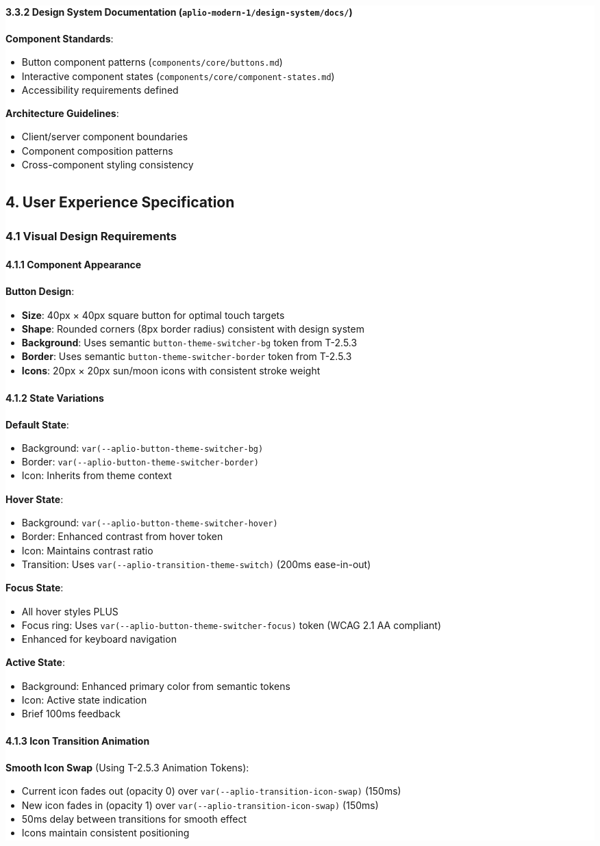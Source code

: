 #### 3.3.2 Design System Documentation (`aplio-modern-1/design-system/docs/`)
**Component Standards**:
- Button component patterns (`components/core/buttons.md`)
- Interactive component states (`components/core/component-states.md`)
- Accessibility requirements defined

**Architecture Guidelines**:
- Client/server component boundaries
- Component composition patterns
- Cross-component styling consistency

## 4. User Experience Specification

### 4.1 Visual Design Requirements

#### 4.1.1 Component Appearance
**Button Design**:
- **Size**: 40px × 40px square button for optimal touch targets
- **Shape**: Rounded corners (8px border radius) consistent with design system
- **Background**: Uses semantic `button-theme-switcher-bg` token from T-2.5.3
- **Border**: Uses semantic `button-theme-switcher-border` token from T-2.5.3
- **Icons**: 20px × 20px sun/moon icons with consistent stroke weight

#### 4.1.2 State Variations
**Default State**:
- Background: `var(--aplio-button-theme-switcher-bg)`
- Border: `var(--aplio-button-theme-switcher-border)`
- Icon: Inherits from theme context

**Hover State**:
- Background: `var(--aplio-button-theme-switcher-hover)`
- Border: Enhanced contrast from hover token
- Icon: Maintains contrast ratio
- Transition: Uses `var(--aplio-transition-theme-switch)` (200ms ease-in-out)

**Focus State**:
- All hover styles PLUS
- Focus ring: Uses `var(--aplio-button-theme-switcher-focus)` token (WCAG 2.1 AA compliant)
- Enhanced for keyboard navigation

**Active State**:
- Background: Enhanced primary color from semantic tokens
- Icon: Active state indication
- Brief 100ms feedback

#### 4.1.3 Icon Transition Animation
**Smooth Icon Swap** (Using T-2.5.3 Animation Tokens):
- Current icon fades out (opacity 0) over `var(--aplio-transition-icon-swap)` (150ms)
- New icon fades in (opacity 1) over `var(--aplio-transition-icon-swap)` (150ms)
- 50ms delay between transitions for smooth effect
- Icons maintain consistent positioning
